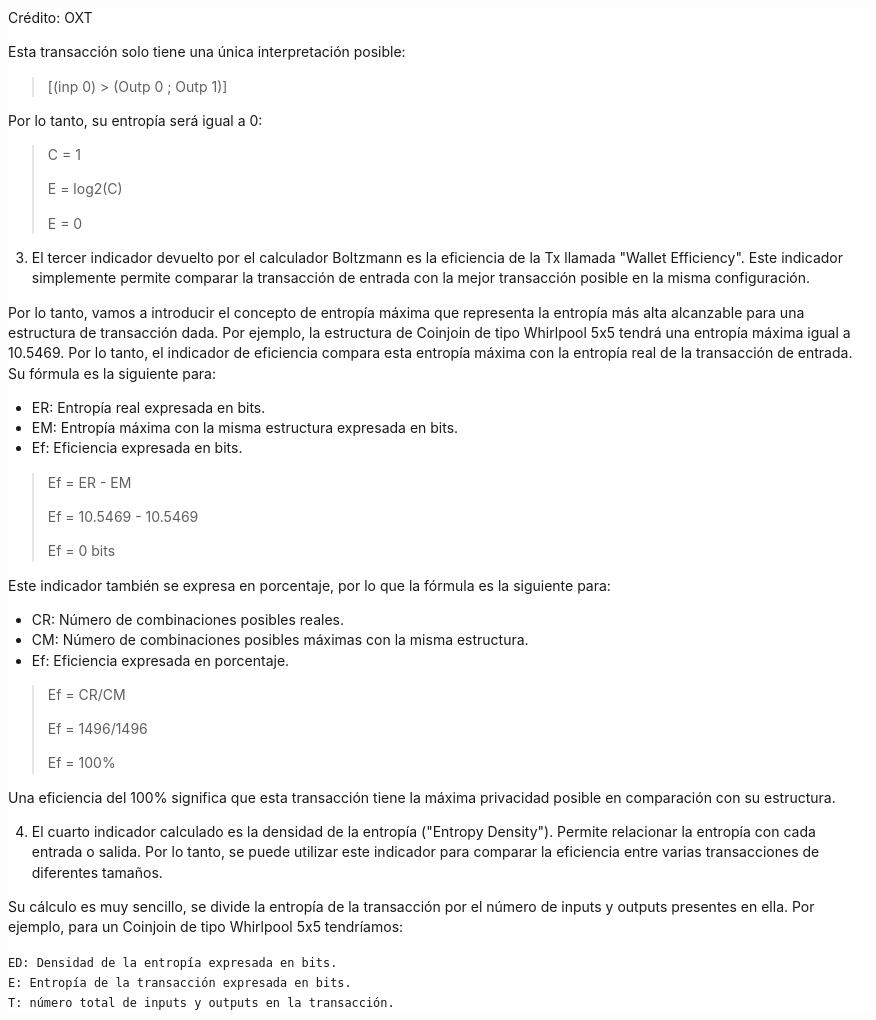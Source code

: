 Crédito: OXT

Esta transacción solo tiene una única interpretación posible:

> [(inp 0) > (Outp 0 ; Outp 1)]

Por lo tanto, su entropía será igual a 0:

> C = 1
>
> E = log2(C)
>
> E = 0

3. El tercer indicador devuelto por el calculador Boltzmann es la eficiencia de la Tx llamada "Wallet Efficiency". Este indicador simplemente permite comparar la transacción de entrada con la mejor transacción posible en la misma configuración.

Por lo tanto, vamos a introducir el concepto de entropía máxima que representa la entropía más alta alcanzable para una estructura de transacción dada. Por ejemplo, la estructura de Coinjoin de tipo Whirlpool 5x5 tendrá una entropía máxima igual a 10.5469. Por lo tanto, el indicador de eficiencia compara esta entropía máxima con la entropía real de la transacción de entrada. Su fórmula es la siguiente para:

- ER: Entropía real expresada en bits.
- EM: Entropía máxima con la misma estructura expresada en bits.
- Ef: Eficiencia expresada en bits.

> Ef = ER - EM
>
> Ef = 10.5469 - 10.5469
>
> Ef = 0 bits

Este indicador también se expresa en porcentaje, por lo que la fórmula es la siguiente para:

- CR: Número de combinaciones posibles reales.
- CM: Número de combinaciones posibles máximas con la misma estructura.
- Ef: Eficiencia expresada en porcentaje.

> Ef = CR/CM
>
> Ef = 1496/1496
>
> Ef = 100%

Una eficiencia del 100% significa que esta transacción tiene la máxima privacidad posible en comparación con su estructura.

4. El cuarto indicador calculado es la densidad de la entropía ("Entropy Density"). Permite relacionar la entropía con cada entrada o salida. Por lo tanto, se puede utilizar este indicador para comparar la eficiencia entre varias transacciones de diferentes tamaños.

Su cálculo es muy sencillo, se divide la entropía de la transacción por el número de inputs y outputs presentes en ella. Por ejemplo, para un Coinjoin de tipo Whirlpool 5x5 tendríamos:

    ED: Densidad de la entropía expresada en bits.
    E: Entropía de la transacción expresada en bits.
    T: número total de inputs y outputs en la transacción.
